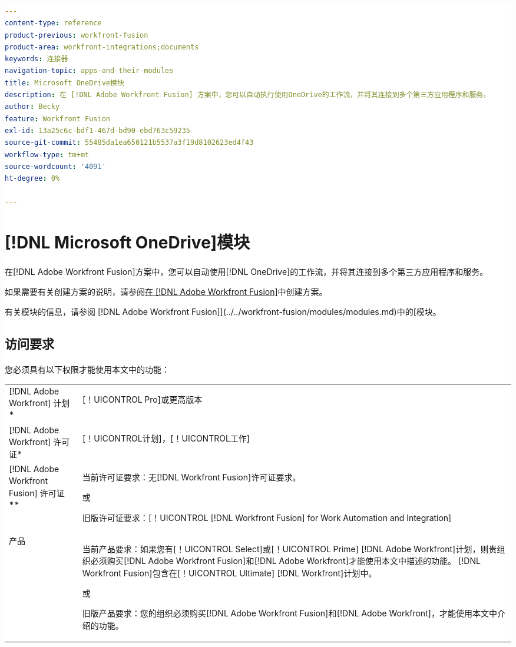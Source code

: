 ```yaml
---
content-type: reference
product-previous: workfront-fusion
product-area: workfront-integrations;documents
keywords: 连接器
navigation-topic: apps-and-their-modules
title: Microsoft OneDrive模块
description: 在 [!DNL Adobe Workfront Fusion] 方案中，您可以自动执行使用OneDrive的工作流，并将其连接到多个第三方应用程序和服务。
author: Becky
feature: Workfront Fusion
exl-id: 13a25c6c-bdf1-467d-bd90-ebd763c59235
source-git-commit: 55485da1ea650121b5537a3f19d8102623ed4f43
workflow-type: tm+mt
source-wordcount: '4091'
ht-degree: 0%

---
```


# [!DNL Microsoft OneDrive]模块

在[!DNL Adobe Workfront Fusion]方案中，您可以自动使用[!DNL OneDrive]的工作流，并将其连接到多个第三方应用程序和服务。

如果需要有关创建方案的说明，请参阅[在 [!DNL Adobe Workfront Fusion]](../../workfront-fusion/scenarios/create-a-scenario.md)中创建方案。

有关模块的信息，请参阅 [!DNL Adobe Workfront Fusion]](../../workfront-fusion/modules/modules.md)中的[模块。

## 访问要求

您必须具有以下权限才能使用本文中的功能：

<table style="table-layout:auto"> 
 <col> 
 <col> 
 <tbody> 
  <tr> 
   <td role="rowheader">[!DNL Adobe Workfront] 计划*</td>
  <td> <p>[！UICONTROL Pro]或更高版本</p> </td>
  </tr> 
  <tr data-mc-conditions=""> 
   <td role="rowheader">[!DNL Adobe Workfront] 许可证*</td>
   <td> <p>[！UICONTROL计划]，[！UICONTROL工作]</p> </td> 
  </tr> 
  <tr> 
   <td role="rowheader">[!DNL Adobe Workfront Fusion] 许可证**</td> 
   <td>
   <p>当前许可证要求：无[!DNL Workfront Fusion]许可证要求。</p>
   <p>或</p>
   <p>旧版许可证要求：[！UICONTROL [!DNL Workfront Fusion] for Work Automation and Integration] </p>
   </td> 
  </tr> 
  <tr> 
   <td role="rowheader">产品</td> 
   <td>
   <p>当前产品要求：如果您有[！UICONTROL Select]或[！UICONTROL Prime] [!DNL Adobe Workfront]计划，则贵组织必须购买[!DNL Adobe Workfront Fusion]和[!DNL Adobe Workfront]才能使用本文中描述的功能。 [!DNL Workfront Fusion]包含在[！UICONTROL Ultimate] [!DNL Workfront]计划中。</p>
   <p>或</p>
   <p>旧版产品要求：您的组织必须购买[!DNL Adobe Workfront Fusion]和[!DNL Adobe Workfront]，才能使用本文中介绍的功能。</p>
   </td> 
  </tr> 
 </tbody> 